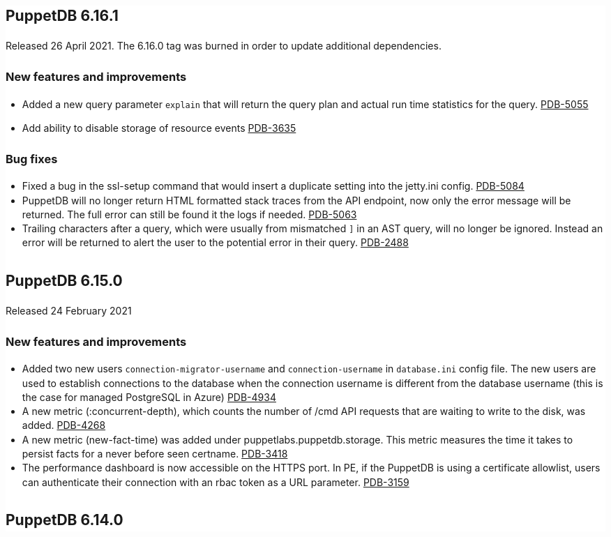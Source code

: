 ## PuppetDB 6.16.1

Released 26 April 2021. The 6.16.0 tag was burned in order to update additional
dependencies.

### New features and improvements

- Added a new query parameter `explain` that will return the query plan and
  actual run time statistics for the query.
  [PDB-5055](https://tickets.puppetlabs.com/browse/PDB-5055)

- Add ability to disable storage of resource events
  [PDB-3635](https://tickets.puppetlabs.com/browse/PDB-3635)

### Bug fixes

- Fixed a bug in the ssl-setup command that would insert a duplicate setting
  into the jetty.ini config.
  [PDB-5084](https://tickets.puppetlabs.com/browse/PDB-5084)
- PuppetDB will no longer return HTML formatted stack traces from the API
  endpoint, now only the error message will be returned. The full error can
  still be found it the logs if needed.
  [PDB-5063](https://tickets.puppetlabs.com/browse/PDB-5063)
- Trailing characters after a query, which were usually from mismatched `]` in
  an AST query, will no longer be ignored. Instead an error will be returned to
  alert the user to the potential error in their query.
  [PDB-2488](https://tickets.puppetlabs.com/browse/PDB-2488)

## PuppetDB 6.15.0

Released 24 February 2021

### New features and improvements

- Added two new users `connection-migrator-username` and `connection-username`
  in `database.ini` config file. The new users are used to establish connections
  to the database when the connection username is different from the database
  username (this is the case for managed PostgreSQL in Azure)
  [PDB-4934](https://tickets.puppetlabs.com/browse/PDB-4934)
- A new metric (:concurrent-depth), which counts the number of /cmd API requests
  that are waiting to write to the disk, was added.
  [PDB-4268](https://tickets.puppetlabs.com/browse/PDB-4268)
- A new metric (new-fact-time) was added under puppetlabs.puppetdb.storage. This
  metric measures the time it takes to persist facts for a never before seen
  certname.
  [PDB-3418](https://tickets.puppetlabs.com/browse/PDB-3418)
- The performance dashboard is now accessible on the HTTPS port. In PE, if the
  PuppetDB is using a certificate allowlist, users can authenticate their
  connection with an rbac token as a URL parameter.
  [PDB-3159](https://tickets.puppetlabs.com/browse/PDB-3159)

## PuppetDB 6.14.0
